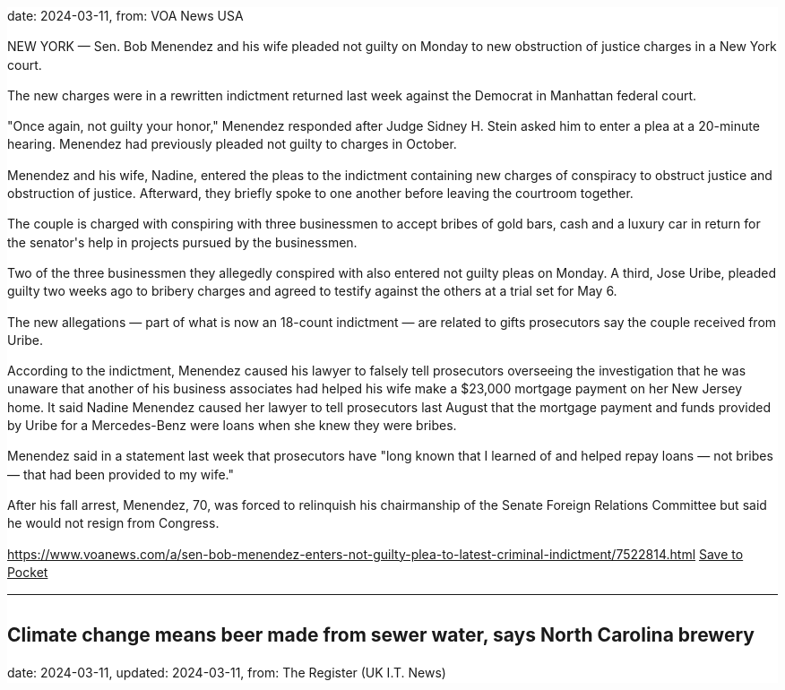 date: 2024-03-11, from: VOA News USA

NEW YORK — Sen. Bob Menendez and his wife pleaded not guilty on Monday to new obstruction of justice charges in a New York court.


The new charges were in a rewritten indictment returned last week against the Democrat in Manhattan federal court.


"Once again, not guilty your honor," Menendez responded after Judge Sidney H. Stein asked him to enter a plea at a 20-minute hearing. Menendez had previously pleaded not guilty to charges in October.


Menendez and his wife, Nadine, entered the pleas to the indictment containing new charges of conspiracy to obstruct justice and obstruction of justice. Afterward, they briefly spoke to one another before leaving the courtroom together.


The couple is charged with conspiring with three businessmen to accept bribes of gold bars, cash and a luxury car in return for the senator's help in projects pursued by the businessmen.


Two of the three businessmen they allegedly conspired with also entered not guilty pleas on Monday. A third, Jose Uribe, pleaded guilty two weeks ago to bribery charges and agreed to testify against the others at a trial set for May 6.


The new allegations — part of what is now an 18-count indictment — are related to gifts prosecutors say the couple received from Uribe.


According to the indictment, Menendez caused his lawyer to falsely tell prosecutors overseeing the investigation that he was unaware that another of his business associates had helped his wife make a $23,000 mortgage payment on her New Jersey home. It said Nadine Menendez caused her lawyer to tell prosecutors last August that the mortgage payment and funds provided by Uribe for a Mercedes-Benz were loans when she knew they were bribes.


Menendez said in a statement last week that prosecutors have "long known that I learned of and helped repay loans — not bribes — that had been provided to my wife."


After his fall arrest, Menendez, 70, was forced to relinquish his chairmanship of the Senate Foreign Relations Committee but said he would not resign from Congress.

<span class="feed-item-link">
<a href="https://www.voanews.com/a/sen-bob-menendez-enters-not-guilty-plea-to-latest-criminal-indictment/7522814.html">https://www.voanews.com/a/sen-bob-menendez-enters-not-guilty-plea-to-latest-criminal-indictment/7522814.html</a> <a href="https://getpocket.com/save" class="pocket-btn" data-lang="en" data-save-url="https://www.voanews.com/a/sen-bob-menendez-enters-not-guilty-plea-to-latest-criminal-indictment/7522814.html">Save to Pocket</a>
</span>

---

## Climate change means beer made from sewer water, says North Carolina brewery

date: 2024-03-11, updated: 2024-03-11, from: The Register (UK I.T. News)
